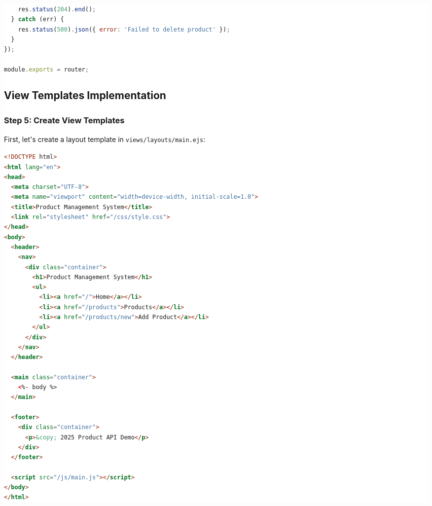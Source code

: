 ```javascript
    res.status(204).end();
  } catch (err) {
    res.status(500).json({ error: 'Failed to delete product' });
  }
});

module.exports = router;
```

## View Templates Implementation
### Step 5: Create View Templates

First, let's create a layout template in `views/layouts/main.ejs`:

```html
<!DOCTYPE html>
<html lang="en">
<head>
  <meta charset="UTF-8">
  <meta name="viewport" content="width=device-width, initial-scale=1.0">
  <title>Product Management System</title>
  <link rel="stylesheet" href="/css/style.css">
</head>
<body>
  <header>
    <nav>
      <div class="container">
        <h1>Product Management System</h1>
        <ul>
          <li><a href="/">Home</a></li>
          <li><a href="/products">Products</a></li>
          <li><a href="/products/new">Add Product</a></li>
        </ul>
      </div>
    </nav>
  </header>
  
  <main class="container">
    <%- body %>
  </main>
  
  <footer>
    <div class="container">
      <p>&copy; 2025 Product API Demo</p>
    </div>
  </footer>
  
  <script src="/js/main.js"></script>
</body>
</html>
```
